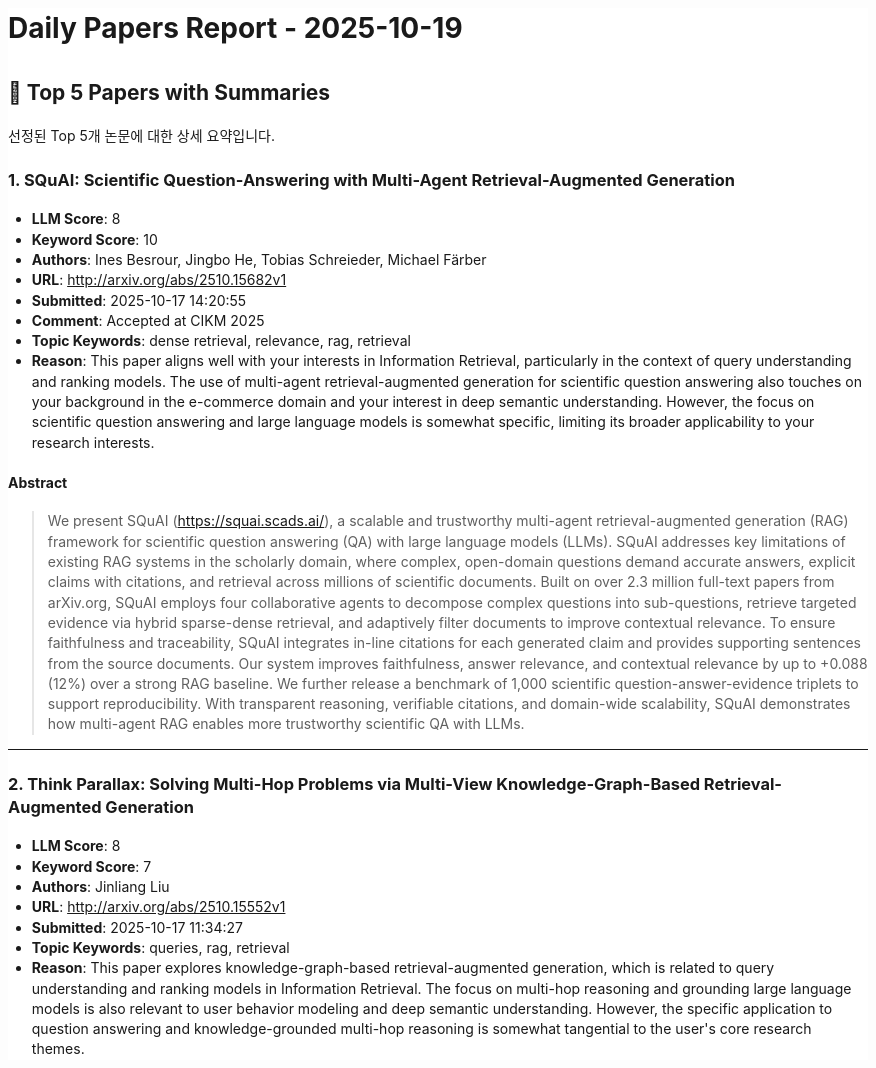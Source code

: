 # Daily Papers Report - 2025-10-19

## 🌟 Top 5 Papers with Summaries

선정된 Top 5개 논문에 대한 상세 요약입니다.

### 1. SQuAI: Scientific Question-Answering with Multi-Agent Retrieval-Augmented Generation

- **LLM Score**: 8
- **Keyword Score**: 10
- **Authors**: Ines Besrour, Jingbo He, Tobias Schreieder, Michael Färber
- **URL**: <http://arxiv.org/abs/2510.15682v1>
- **Submitted**: 2025-10-17 14:20:55
- **Comment**: Accepted at CIKM 2025
- **Topic Keywords**: dense retrieval, relevance, rag, retrieval
- **Reason**: This paper aligns well with your interests in Information Retrieval, particularly in the context of query understanding and ranking models. The use of multi-agent retrieval-augmented generation for scientific question answering also touches on your background in the e-commerce domain and your interest in deep semantic understanding. However, the focus on scientific question answering and large language models is somewhat specific, limiting its broader applicability to your research interests.

#### Abstract
> We present SQuAI (https://squai.scads.ai/), a scalable and trustworthy
multi-agent retrieval-augmented generation (RAG) framework for scientific
question answering (QA) with large language models (LLMs). SQuAI addresses key
limitations of existing RAG systems in the scholarly domain, where complex,
open-domain questions demand accurate answers, explicit claims with citations,
and retrieval across millions of scientific documents. Built on over 2.3
million full-text papers from arXiv.org, SQuAI employs four collaborative
agents to decompose complex questions into sub-questions, retrieve targeted
evidence via hybrid sparse-dense retrieval, and adaptively filter documents to
improve contextual relevance. To ensure faithfulness and traceability, SQuAI
integrates in-line citations for each generated claim and provides supporting
sentences from the source documents. Our system improves faithfulness, answer
relevance, and contextual relevance by up to +0.088 (12%) over a strong RAG
baseline. We further release a benchmark of 1,000 scientific
question-answer-evidence triplets to support reproducibility. With transparent
reasoning, verifiable citations, and domain-wide scalability, SQuAI
demonstrates how multi-agent RAG enables more trustworthy scientific QA with
LLMs.

---

### 2. Think Parallax: Solving Multi-Hop Problems via Multi-View Knowledge-Graph-Based Retrieval-Augmented Generation

- **LLM Score**: 8
- **Keyword Score**: 7
- **Authors**: Jinliang Liu
- **URL**: <http://arxiv.org/abs/2510.15552v1>
- **Submitted**: 2025-10-17 11:34:27
- **Topic Keywords**: queries, rag, retrieval
- **Reason**: This paper explores knowledge-graph-based retrieval-augmented generation, which is related to query understanding and ranking models in Information Retrieval. The focus on multi-hop reasoning and grounding large language models is also relevant to user behavior modeling and deep semantic understanding. However, the specific application to question answering and knowledge-grounded multi-hop reasoning is somewhat tangential to the user's core research themes.
